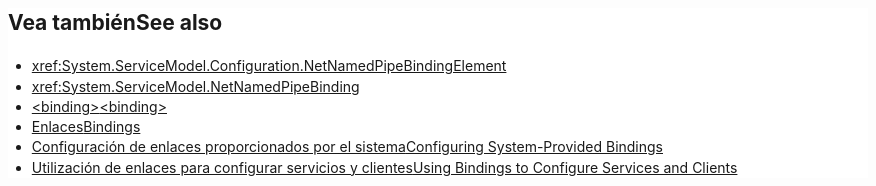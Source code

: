 ## <a name="see-also"></a><span data-ttu-id="b2b0d-204">Vea también</span><span class="sxs-lookup"><span data-stu-id="b2b0d-204">See also</span></span>

- <xref:System.ServiceModel.Configuration.NetNamedPipeBindingElement>
- <xref:System.ServiceModel.NetNamedPipeBinding>
- [<span data-ttu-id="b2b0d-205">\<binding></span><span class="sxs-lookup"><span data-stu-id="b2b0d-205">\<binding></span></span>](../../../../../docs/framework/misc/binding.md)
- [<span data-ttu-id="b2b0d-206">Enlaces</span><span class="sxs-lookup"><span data-stu-id="b2b0d-206">Bindings</span></span>](../../../../../docs/framework/wcf/bindings.md)
- [<span data-ttu-id="b2b0d-207">Configuración de enlaces proporcionados por el sistema</span><span class="sxs-lookup"><span data-stu-id="b2b0d-207">Configuring System-Provided Bindings</span></span>](../../../../../docs/framework/wcf/feature-details/configuring-system-provided-bindings.md)
- [<span data-ttu-id="b2b0d-208">Utilización de enlaces para configurar servicios y clientes</span><span class="sxs-lookup"><span data-stu-id="b2b0d-208">Using Bindings to Configure Services and Clients</span></span>](../../../../../docs/framework/wcf/using-bindings-to-configure-services-and-clients.md)
